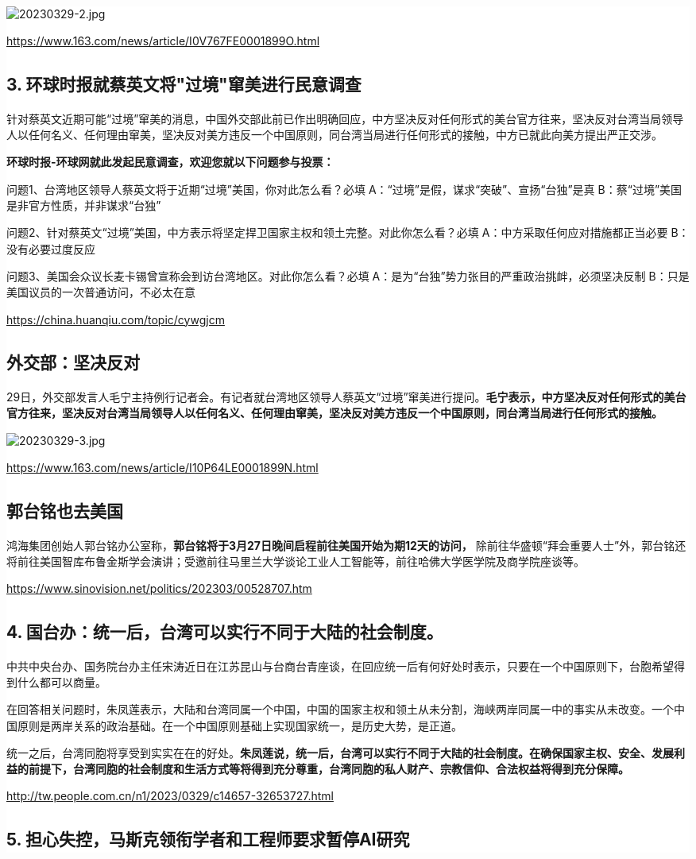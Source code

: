 ![20230329-2.jpg](https://img.bedtime.news/2023/07/19/64b7af2319171.jpg)

https://www.163.com/news/article/I0V767FE0001899O.html

## 3. 环球时报就蔡英文将"过境"窜美进行民意调查

针对蔡英文近期可能“过境”窜美的消息，中国外交部此前已作出明确回应，中方坚决反对任何形式的美台官方往来，坚决反对台湾当局领导人以任何名义、任何理由窜美，坚决反对美方违反一个中国原则，同台湾当局进行任何形式的接触，中方已就此向美方提出严正交涉。

**环球时报-环球网就此发起民意调查，欢迎您就以下问题参与投票：**

问题1、台湾地区领导人蔡英文将于近期“过境”美国，你对此怎么看？必填
A：“过境”是假，谋求“突破”、宣扬“台独”是真
B：蔡“过境”美国是非官方性质，并非谋求“台独”
 
问题2、针对蔡英文“过境”美国，中方表示将坚定捍卫国家主权和领土完整。对此你怎么看？必填
A：中方采取任何应对措施都正当必要
B：没有必要过度反应

问题3、美国会众议长麦卡锡曾宣称会到访台湾地区。对此你怎么看？必填
A：是为“台独”势力张目的严重政治挑衅，必须坚决反制
B：只是美国议员的一次普通访问，不必太在意

https://china.huanqiu.com/topic/cywgjcm

## 外交部：坚决反对

29日，外交部发言人毛宁主持例行记者会。有记者就台湾地区领导人蔡英文“过境”窜美进行提问。**毛宁表示，中方坚决反对任何形式的美台官方往来，坚决反对台湾当局领导人以任何名义、任何理由窜美，坚决反对美方违反一个中国原则，同台湾当局进行任何形式的接触。**

![20230329-3.jpg](https://img.bedtime.news/2023/07/19/64b7af228c0c2.jpg)

https://www.163.com/news/article/I10P64LE0001899N.html

## 郭台铭也去美国

鸿海集团创始人郭台铭办公室称，**郭台铭将于3月27日晚间启程前往美国开始为期12天的访问，** 除前往华盛顿“拜会重要人士”外，郭台铭还将前往美国智库布鲁金斯学会演讲；受邀前往马里兰大学谈论工业人工智能等，前往哈佛⼤学医学院及商学院座谈等。

https://www.sinovision.net/politics/202303/00528707.htm

## 4. 国台办：统一后，台湾可以实行不同于大陆的社会制度。

中共中央台办、国务院台办主任宋涛近日在江苏昆山与台商台青座谈，在回应统一后有何好处时表示，只要在一个中国原则下，台胞希望得到什么都可以商量。

在回答相关问题时，朱凤莲表示，大陆和台湾同属一个中国，中国的国家主权和领土从未分割，海峡两岸同属一中的事实从未改变。一个中国原则是两岸关系的政治基础。在一个中国原则基础上实现国家统一，是历史大势，是正道。

统一之后，台湾同胞将享受到实实在在的好处。**朱凤莲说，统一后，台湾可以实行不同于大陆的社会制度。在确保国家主权、安全、发展利益的前提下，台湾同胞的社会制度和生活方式等将得到充分尊重，台湾同胞的私人财产、宗教信仰、合法权益将得到充分保障。**

http://tw.people.com.cn/n1/2023/0329/c14657-32653727.html

## 5. 担心失控，马斯克领衔学者和工程师要求暂停AI研究
